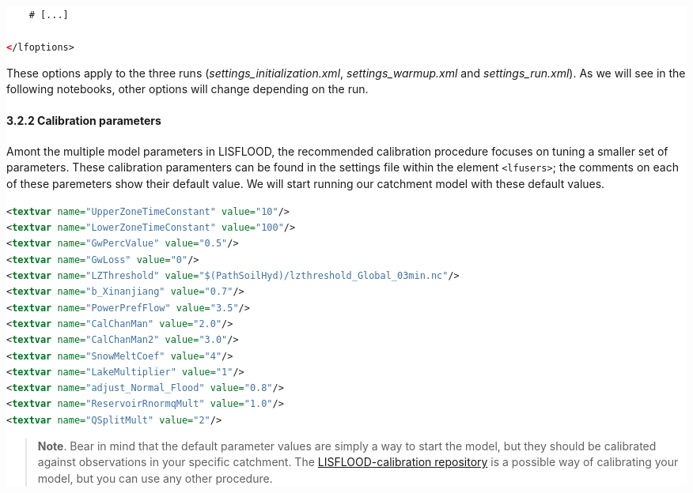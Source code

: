 ```xml
    # [...]

</lfoptions>
```

These options apply to the three runs (*settings_initialization.xml*, *settings_warmup.xml* and *settings_run.xml*). As we will see in the following notebooks, other options will change depending on the run.

#### 3.2.2 Calibration parameters

Amont the multiple model parameters in LISFLOOD, the recommended calibration procedure focuses on tuning a smaller set of parameters. These calibration paramenters can be found in the settings file within the element `<lfusers>`; the comments on each of these paremeters show their default value. We will start running our catchment model with these default values.

```xml
<textvar name="UpperZoneTimeConstant" value="10"/>
<textvar name="LowerZoneTimeConstant" value="100"/>
<textvar name="GwPercValue" value="0.5"/>
<textvar name="GwLoss" value="0"/>
<textvar name="LZThreshold" value="$(PathSoilHyd)/lzthreshold_Global_03min.nc"/>
<textvar name="b_Xinanjiang" value="0.7"/>
<textvar name="PowerPrefFlow" value="3.5"/>
<textvar name="CalChanMan" value="2.0"/>
<textvar name="CalChanMan2" value="3.0"/>
<textvar name="SnowMeltCoef" value="4"/>
<textvar name="LakeMultiplier" value="1"/>
<textvar name="adjust_Normal_Flood" value="0.8"/>
<textvar name="ReservoirRnormqMult" value="1.0"/>
<textvar name="QSplitMult" value="2"/>
```

> **Note**. Bear in mind that the default parameter values are simply a way to start the model, but they should be calibrated against observations in your specific catchment. The [LISFLOOD-calibration repository](https://github.com/ec-jrc/lisflood-calibration) is a possible way of calibrating your model, but you can use any other procedure.